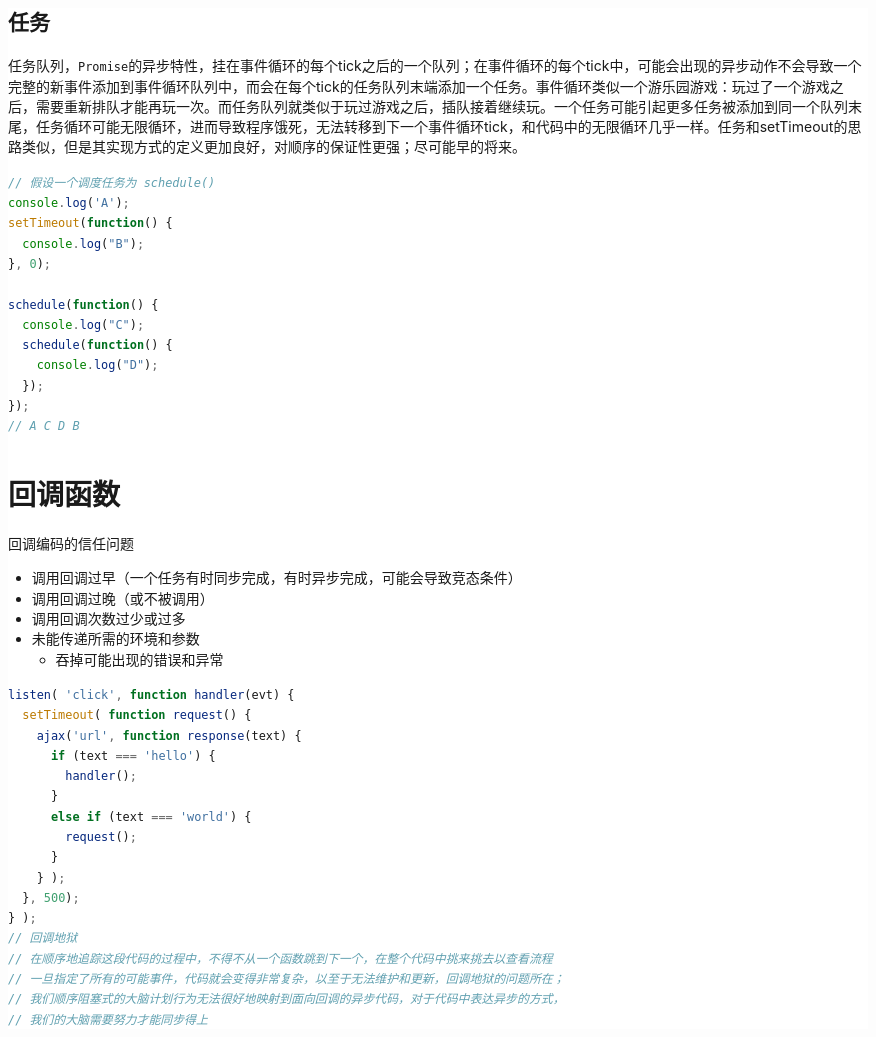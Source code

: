 ## 任务

​	任务队列，`Promise`的异步特性，挂在事件循环的每个tick之后的一个队列；在事件循环的每个tick中，可能会出现的异步动作不会导致一个完整的新事件添加到事件循环队列中，而会在每个tick的任务队列末端添加一个任务。
​	事件循环类似一个游乐园游戏：玩过了一个游戏之后，需要重新排队才能再玩一次。而任务队列就类似于玩过游戏之后，插队接着继续玩。
​	一个任务可能引起更多任务被添加到同一个队列末尾，任务循环可能无限循环，进而导致程序饿死，无法转移到下一个事件循环tick，和代码中的无限循环几乎一样。
​	任务和setTimeout的思路类似，但是其实现方式的定义更加良好，对顺序的保证性更强；尽可能早的将来。

```javascript
// 假设一个调度任务为 schedule()
console.log('A');
setTimeout(function() {
  console.log("B");
}, 0);

schedule(function() {
  console.log("C");
  schedule(function() {
    console.log("D");
  });
});
// A C D B
```

# 回调函数

回调编码的信任问题

- 调用回调过早（一个任务有时同步完成，有时异步完成，可能会导致竞态条件）
- 调用回调过晚（或不被调用）
- 调用回调次数过少或过多
- 未能传递所需的环境和参数
  - 吞掉可能出现的错误和异常

```javascript
listen( 'click', function handler(evt) {
  setTimeout( function request() {
    ajax('url', function response(text) {
      if (text === 'hello') {
        handler();
      }
      else if (text === 'world') {
        request();
      }
    } );
  }, 500);
} );
// 回调地狱
// 在顺序地追踪这段代码的过程中，不得不从一个函数跳到下一个，在整个代码中挑来挑去以查看流程
// 一旦指定了所有的可能事件，代码就会变得非常复杂，以至于无法维护和更新，回调地狱的问题所在；
// 我们顺序阻塞式的大脑计划行为无法很好地映射到面向回调的异步代码，对于代码中表达异步的方式，
// 我们的大脑需要努力才能同步得上
```
